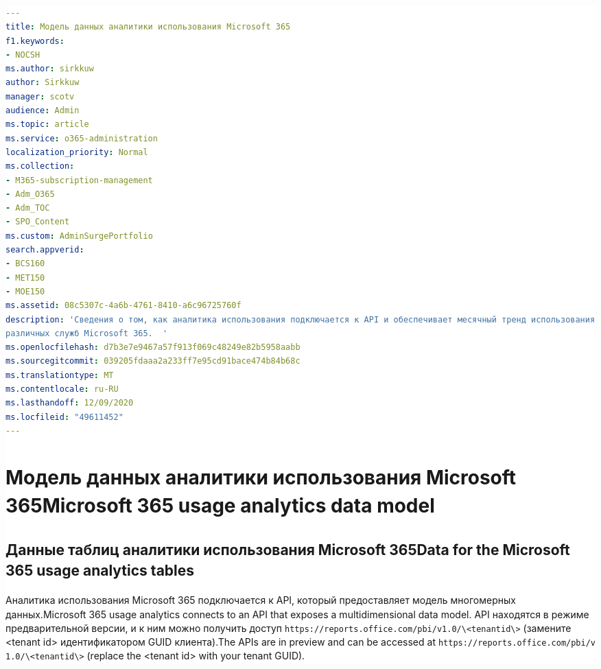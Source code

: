 ```yaml
---
title: Модель данных аналитики использования Microsoft 365
f1.keywords:
- NOCSH
ms.author: sirkkuw
author: Sirkkuw
manager: scotv
audience: Admin
ms.topic: article
ms.service: o365-administration
localization_priority: Normal
ms.collection:
- M365-subscription-management
- Adm_O365
- Adm_TOC
- SPO_Content
ms.custom: AdminSurgePortfolio
search.appverid:
- BCS160
- MET150
- MOE150
ms.assetid: 08c5307c-4a6b-4761-8410-a6c96725760f
description: 'Сведения о том, как аналитика использования подключается к API и обеспечивает месячный тренд использования различных служб Microsoft 365.  '
ms.openlocfilehash: d7b3e7e9467a57f913f069c48249e82b5958aabb
ms.sourcegitcommit: 039205fdaaa2a233ff7e95cd91bace474b84b68c
ms.translationtype: MT
ms.contentlocale: ru-RU
ms.lasthandoff: 12/09/2020
ms.locfileid: "49611452"
---
```

# <a name="microsoft-365-usage-analytics-data-model"></a><span data-ttu-id="a7a0a-103">Модель данных аналитики использования Microsoft 365</span><span class="sxs-lookup"><span data-stu-id="a7a0a-103">Microsoft 365 usage analytics data model</span></span>

## <a name="data-for-the-microsoft-365-usage-analytics-tables"></a><span data-ttu-id="a7a0a-104">Данные таблиц аналитики использования Microsoft 365</span><span class="sxs-lookup"><span data-stu-id="a7a0a-104">Data for the Microsoft 365 usage analytics tables</span></span>

<span data-ttu-id="a7a0a-105">Аналитика использования Microsoft 365 подключается к API, который предоставляет модель многомерных данных.</span><span class="sxs-lookup"><span data-stu-id="a7a0a-105">Microsoft 365 usage analytics connects to an API that exposes a multidimensional data model.</span></span> <span data-ttu-id="a7a0a-106">API находятся в режиме предварительной версии, и к ним можно получить доступ `https://reports.office.com/pbi/v1.0/\<tenantid\>` (замените \<tenant id\> идентификатором GUID клиента).</span><span class="sxs-lookup"><span data-stu-id="a7a0a-106">The APIs are in preview and can be accessed at `https://reports.office.com/pbi/v1.0/\<tenantid\>` (replace the \<tenant id\> with your tenant GUID).</span></span> 
  